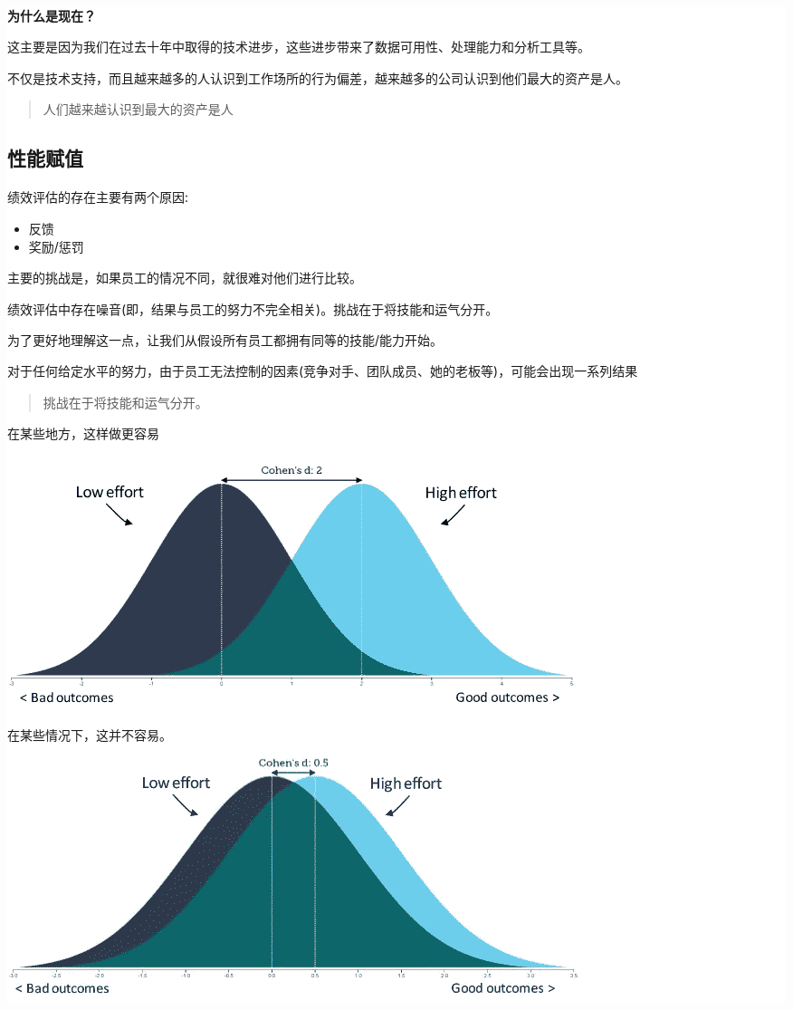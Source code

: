 **为什么是现在？**

这主要是因为我们在过去十年中取得的技术进步，这些进步带来了数据可用性、处理能力和分析工具等。

不仅是技术支持，而且越来越多的人认识到工作场所的行为偏差，越来越多的公司认识到他们最大的资产是人。

> 人们越来越认识到最大的资产是人

## 性能赋值

绩效评估的存在主要有两个原因:

*   反馈
*   奖励/惩罚

主要的挑战是，如果员工的情况不同，就很难对他们进行比较。

绩效评估中存在噪音(即，结果与员工的努力不完全相关)。挑战在于将技能和运气分开。

为了更好地理解这一点，让我们从假设所有员工都拥有同等的技能/能力开始。

对于任何给定水平的努力，由于员工无法控制的因素(竞争对手、团队成员、她的老板等)，可能会出现一系列结果

> 挑战在于将技能和运气分开。

在某些地方，这样做更容易

![](img/e59c775b5fe6c45f141294b6501d4b04.png)

在某些情况下，这并不容易。

![](img/e43ac676838804ad77f335d5b7f7859c.png)
